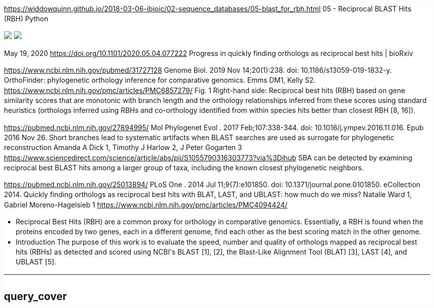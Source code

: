 
https://widdowquinn.github.io/2018-03-06-ibioic/02-sequence_databases/05-blast_for_rbh.html
05 - Reciprocal BLAST Hits (RBH)
Python

![](https://widdowquinn.github.io/2018-03-06-ibioic/02-sequence_databases/images/05-01_orthologues.png)
![](https://widdowquinn.github.io/2018-03-06-ibioic/02-sequence_databases/images/05-02_paralogues.png)



May 19, 2020
https://doi.org/10.1101/2020.05.04.077222
Progress in quickly finding orthologs as reciprocal best hits | bioRxiv


https://www.ncbi.nlm.nih.gov/pubmed/31727128
Genome Biol. 2019 Nov 14;20(1):238. doi: 10.1186/s13059-019-1832-y.
OrthoFinder: phylogenetic orthology inference for comparative genomics.
Emms DM1, Kelly S2.
https://www.ncbi.nlm.nih.gov/pmc/articles/PMC6857279/
Fig. 1
Right-hand side: Reciprocal best hits (RBH) based on gene similarity scores that are monotonic with branch length and the orthology relationships inferred from these scores using standard heuristics (orthologs inferred using RBHs and co-orthology identified from within species hits better than closest RBH [8, 16]). 


https://pubmed.ncbi.nlm.nih.gov/27894995/
Mol Phylogenet Evol
. 2017 Feb;107:338-344. doi: 10.1016/j.ympev.2016.11.016. Epub 2016 Nov 26.
Short branches lead to systematic artifacts when BLAST searches are used as surrogate for phylogenetic reconstruction
Amanda A Dick 1, Timothy J Harlow 2, J Peter Gogarten 3
https://www.sciencedirect.com/science/article/abs/pii/S1055790316303773?via%3Dihub
SBA can be detected by examining reciprocal best BLAST hits among a larger group of taxa, including the known closest phylogenetic neighbors.


https://pubmed.ncbi.nlm.nih.gov/25013894/
PLoS One
. 2014 Jul 11;9(7):e101850. doi: 10.1371/journal.pone.0101850. eCollection 2014.
Quickly finding orthologs as reciprocal best hits with BLAT, LAST, and UBLAST: how much do we miss?
Natalie Ward 1, Gabriel Moreno-Hagelsieb 1
https://www.ncbi.nlm.nih.gov/pmc/articles/PMC4094424/
- Reciprocal Best Hits (RBH) are a common proxy for orthology in comparative genomics. Essentially, a RBH is found when the proteins encoded by two genes, each in a different genome, find each other as the best scoring match in the other genome. 
- Introduction
The purpose of this work is to evaluate the speed, number and quality of orthologs mapped as reciprocal best hits (RBHs) as detected and scored using NCBI's BLAST [1], [2], the Blast-Like Alignment Tool (BLAT) [3], LAST [4], and UBLAST [5]. 



----------
## query_cover
